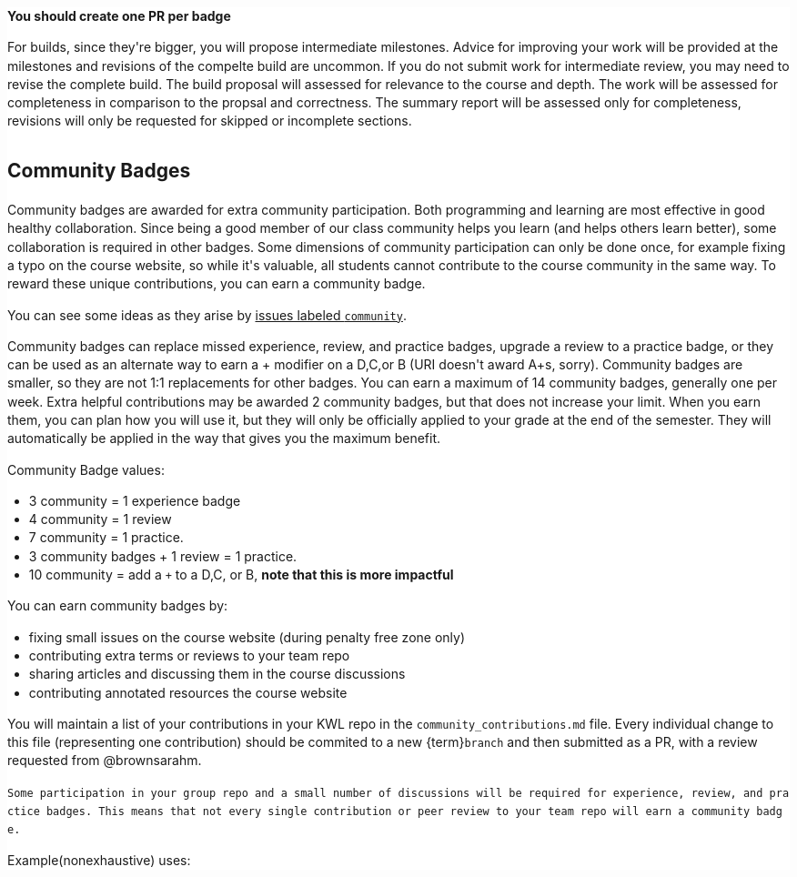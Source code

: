 **You should create one PR per badge**

For builds, since they're bigger, you will propose intermediate milestones. Advice for improving your work will be provided at the milestones and revisions of the compelte build are uncommon. If you do not submit work for intermediate review, you may need to revise the complete build. The build proposal will assessed for relevance to the course and depth. The work will be assessed for completeness in comparison to the propsal and correctness. The summary report will be assessed only for completeness, revisions will only be requested for skipped or incomplete sections. 

## Community Badges 



Community badges are awarded for extra community participation. Both programming and learning are most effective in good healthy collaboration.  Since being a good member of our class community helps you learn (and helps others learn better), some collaboration is required in other badges. Some dimensions of community participation can only be done once, for example fixing a typo on the course website, so while it's valuable, all students cannot contribute to the course community in the same way. To reward these unique contributions, you can earn a community badge. 

You can see some ideas as they arise by [issues labeled `community`](https://github.com/compsys-progtools/spring2024/labels/community).

Community badges can replace missed experience, review, and practice badges, upgrade a review to a practice badge, or they can be used as an alternate way to earn a + modifier on a D,C,or B (URI doesn't award A+s, sorry).  Community badges are smaller, so they are not 1:1 replacements for other badges. You can earn a maximum of 14 community badges, generally one per week.  Extra helpful contributions may be awarded 2 community badges, but that does not increase your limit. When you earn them, you can plan how you will use it, but they will only be officially applied to your grade at the end of the semester.  They will automatically be applied in the way that gives you the maximum benefit. 

Community Badge values:
- 3 community = 1 experience badge
- 4 community = 1 review
- 7 community = 1 practice. 
- 3 community badges + 1 review = 1 practice.
- 10 community = add a  `+` to a D,C, or B, **note that this is more impactful**


You can earn community badges by: 
- fixing small issues on the course website (during penalty free zone only)
- contributing extra terms or reviews to your team repo 
- sharing articles and discussing them in the course discussions 
- contributing annotated resources the course website 

You will maintain a list of your contributions in your KWL repo in the `community_contributions.md` file. Every individual change to this file (representing one contribution) should be commited to a new {term}`branch` and then submitted as a PR, with a review requested from @brownsarahm.

```{note}
Some participation in your group repo and a small number of discussions will be required for experience, review, and practice badges. This means that not every single contribution or peer review to your team repo will earn a community badge. 
```

Example(nonexhaustive) uses: 
